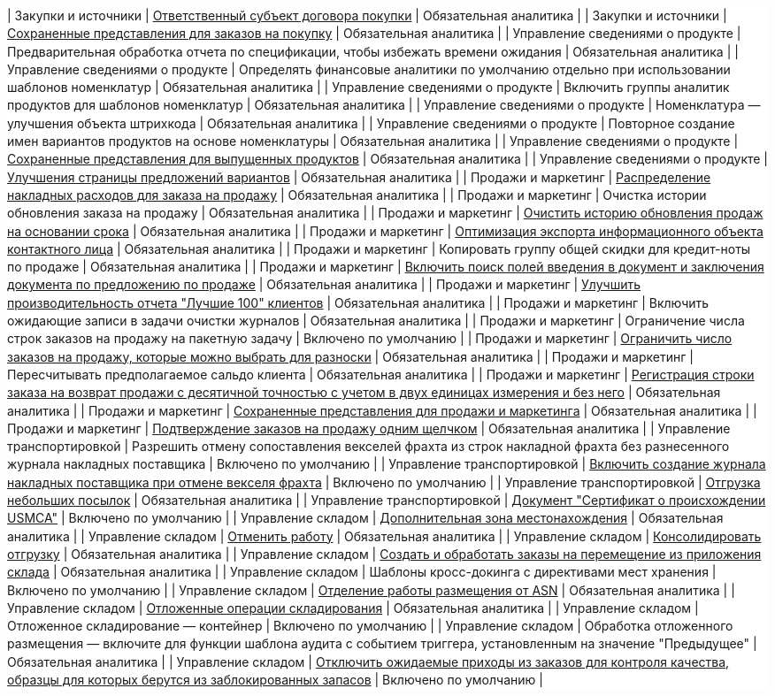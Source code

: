 | Закупки и источники | [Ответственный субъект договора покупки](../procurement/purchase-agreements.md) | Обязательная аналитика |
| Закупки и источники | [Сохраненные представления для заказов на покупку](saved-views-scm.md) | Обязательная аналитика |
| Управление сведениями о продукте | Предварительная обработка отчета по спецификации, чтобы избежать времени ожидания | Обязательная аналитика |
| Управление сведениями о продукте | Определять финансовые аналитики по умолчанию отдельно при использовании шаблонов номенклатур | Обязательная аналитика |
| Управление сведениями о продукте | Включить группы аналитик продуктов для шаблонов номенклатур | Обязательная аналитика |
| Управление сведениями о продукте | Номенклатура — улучшения объекта штрихкода | Обязательная аналитика |
| Управление сведениями о продукте | Повторное создание имен вариантов продуктов на основе номенклатуры | Обязательная аналитика |
| Управление сведениями о продукте | [Сохраненные представления для выпущенных продуктов](saved-views-scm.md) | Обязательная аналитика |
| Управление сведениями о продукте | [Улучшения страницы предложений вариантов](../pim/tasks/create-predefined-product-variants.md) | Обязательная аналитика |
| Продажи и маркетинг | [Распределение накладных расходов для заказа на продажу](/dynamics365-release-plan/2020wave1/dynamics365-supply-chain-management/miscellaneous-charges-enhancements) | Обязательная аналитика |
| Продажи и маркетинг | Очистка истории обновления заказа на продажу | Обязательная аналитика |
| Продажи и маркетинг | [Очистить историю обновления продаж на основании срока](../sales-marketing/sales-update-history-cleanup-performance-improvements.md) | Обязательная аналитика |
| Продажи и маркетинг | [Оптимизация экспорта информационного объекта контактного лица](/dynamics365-release-plan/2021wave1/finance-operations/dynamics365-supply-chain-management/contact-person-data-entity-export-optimization) | Обязательная аналитика |
| Продажи и маркетинг | Копировать группу общей скидки для кредит-ноты по продаже | Обязательная аналитика |
| Продажи и маркетинг | [Включить поиск полей введения в документ и заключения документа по предложению по продаже](/dynamics365-release-plan/2021wave1/finance-operations/dynamics365-supply-chain-management/lookup-functionality-document-introduction-document-conclusion-fields-sales-quotation-page) | Обязательная аналитика |
| Продажи и маркетинг | [Улучшить производительность отчета "Лучшие 100" клиентов](whats-new-scm-10-0-23.md) | Обязательная аналитика |
| Продажи и маркетинг | Включить ожидающие записи в задачи очистки журналов | Обязательная аналитика |
| Продажи и маркетинг | Ограничение числа строк заказов на продажу на пакетную задачу | Включено по умолчанию |
| Продажи и маркетинг | [Ограничить число заказов на продажу, которые можно выбрать для разноски](whats-new-scm-10-0-21.md) | Обязательная аналитика |
| Продажи и маркетинг | Пересчитывать предполагаемое сальдо клиента | Обязательная аналитика |
| Продажи и маркетинг | [Регистрация строки заказа на возврат продажи с десятичной точностью с учетом в двух единицах измерения и без него](/dynamics365-release-plan/2021wave1/finance-operations/dynamics365-supply-chain-management/sales-return-order-line-registration-decimal-precision-without-catch-weight) | Обязательная аналитика |
| Продажи и маркетинг | [Сохраненные представления для продажи и маркетинга](saved-views-scm.md) | Обязательная аналитика |
| Продажи и маркетинг | [Подтверждение заказов на продажу одним щелчком](/dynamics365-release-plan/2021wave1/finance-operations/dynamics365-supply-chain-management/single-click-sales-order-confirmation) | Обязательная аналитика |
| Управление транспортировкой | Разрешить отмену сопоставления векселей фрахта из строк накладной фрахта без разнесенного журнала накладных поставщика | Включено по умолчанию |
| Управление транспортировкой | [Включить создание журнала накладных поставщика при отмене векселя фрахта](whats-new-scm-10-0-20.md) | Включено по умолчанию |
| Управление транспортировкой | [Отгрузка небольших посылок](../warehousing/small-parcel-shipping.md) | Обязательная аналитика |
| Управление транспортировкой | [Документ "Сертификат о происхождении USMCA"](../transportation/usmca-certification-of-origin.md) | Включено по умолчанию |
| Управление складом | [Дополнительная зона местонахождения](../warehousing/additional-location-zones.md) | Обязательная аналитика |
| Управление складом | [Отменить работу](../warehousing/cancel-warehouse-work.md) | Обязательная аналитика |
| Управление складом | [Консолидировать отгрузку](../warehousing/configure-shipment-consolidation-policies.md) | Обязательная аналитика |
| Управление складом | [Создать и обработать заказы на перемещение из приложения склада](../warehousing/create-transfer-order-from-warehouse-app.md) | Обязательная аналитика |
| Управление складом | Шаблоны кросс-докинга с директивами мест хранения | Включено по умолчанию |
| Управление складом | [Отделение работы размещения от ASN](whats-new-scm-10-0-21.md) | Обязательная аналитика |
| Управление складом | [Отложенные операции складирования](../warehousing/deferred-processing-manual-inventory-movement.md) | Обязательная аналитика |
| Управление складом | Отложенное складирование — контейнер | Включено по умолчанию |
| Управление складом | Обработка отложенного размещения — включите для функции шаблона аудита с событием триггера, установленным на значение "Предыдущее" | Обязательная аналитика |
| Управление складом | [Отключить ожидаемые приходы из заказов для контроля качества, образцы для которых берутся из заблокированных запасов](../inventory/inventory-blocking.md) | Включено по умолчанию |